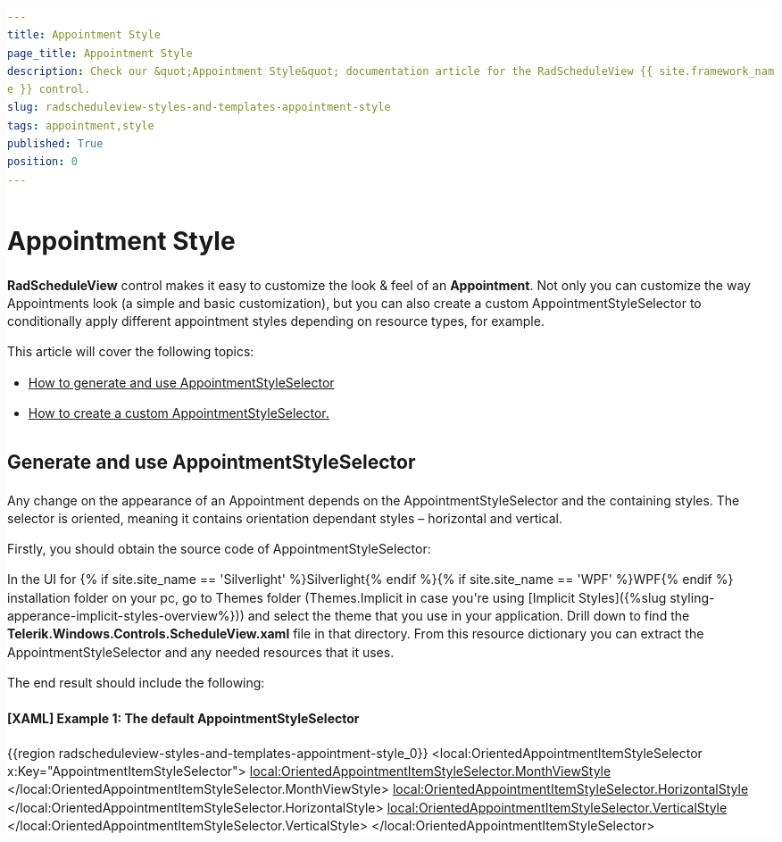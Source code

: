 ```yaml
---
title: Appointment Style
page_title: Appointment Style
description: Check our &quot;Appointment Style&quot; documentation article for the RadScheduleView {{ site.framework_name }} control.
slug: radscheduleview-styles-and-templates-appointment-style
tags: appointment,style
published: True
position: 0
---
```


# Appointment Style

__RadScheduleView__ control makes it easy to customize the look & feel of an __Appointment__. Not only you can customize the way Appointments look (a simple and basic customization), but you can also create a custom AppointmentStyleSelector to conditionally apply different appointment styles depending on resource types, for example.			

This article will cover the following topics:

* [How to generate and use AppointmentStyleSelector](#generate-and-use-appointmentstyleselector)

* [How to create a custom AppointmentStyleSelector.](#create-a-custom-appointmentstyleselector)

## Generate and use AppointmentStyleSelector

Any change on the appearance of an Appointment depends on the AppointmentStyleSelector and the containing styles. The selector is oriented, meaning it contains orientation dependant styles – horizontal and vertical.				

Firstly, you should obtain the source code of AppointmentStyleSelector:				

In the UI for {% if site.site_name == 'Silverlight' %}Silverlight{% endif %}{% if site.site_name == 'WPF' %}WPF{% endif %} installation folder on your pc, go to Themes folder (Themes.Implicit in case you're using [Implicit Styles]({%slug styling-apperance-implicit-styles-overview%})) and select the theme that you use in your application. Drill down to find the __Telerik.Windows.Controls.ScheduleView.xaml__ file in that directory. From this resource dictionary you can extract the AppointmentStyleSelector and any needed resources that it uses.				

The end result should include the following:				

#### __[XAML] Example 1: The default AppointmentStyleSelector__

{{region radscheduleview-styles-and-templates-appointment-style_0}}
	<local:OrientedAppointmentItemStyleSelector x:Key="AppointmentItemStyleSelector">
	    <local:OrientedAppointmentItemStyleSelector.MonthViewStyle>
	        <Style TargetType="local:AppointmentItem" BasedOn="{StaticResource AppointmentItemBaseStyle}">
	            <Setter Property="Margin" Value="2 1 2 0" />
			</Style>
		</local:OrientedAppointmentItemStyleSelector.MonthViewStyle>
		<local:OrientedAppointmentItemStyleSelector.HorizontalStyle>
			<Style TargetType="local:AppointmentItem" BasedOn="{StaticResource AppointmentItemBaseStyle}">
				<Setter Property="Margin" Value="0 1 0 0" />
			</Style>
		</local:OrientedAppointmentItemStyleSelector.HorizontalStyle>
		<local:OrientedAppointmentItemStyleSelector.VerticalStyle>
			<Style TargetType="local:AppointmentItem" BasedOn="{StaticResource AppointmentItemBaseStyle}">
				<Setter Property="Template" Value="{StaticResource AppointmentItemVerticalControlTemplate}"/>
				<Setter Property="ResizeCursor" Value="SizeNS"></Setter>
				<Setter Property="Margin" Value="1 0 0 0" />
			</Style>
		</local:OrientedAppointmentItemStyleSelector.VerticalStyle>
	</local:OrientedAppointmentItemStyleSelector>